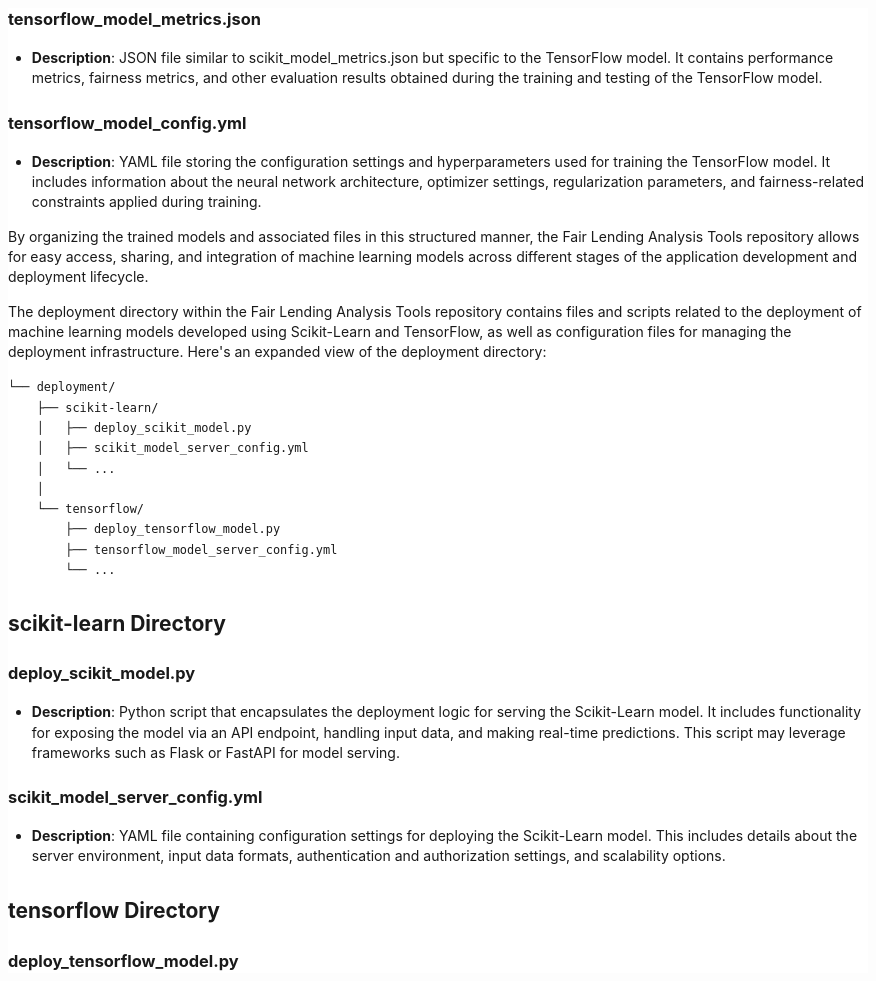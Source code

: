 ### tensorflow_model_metrics.json

- **Description**: JSON file similar to scikit_model_metrics.json but specific to the TensorFlow model. It contains performance metrics, fairness metrics, and other evaluation results obtained during the training and testing of the TensorFlow model.

### tensorflow_model_config.yml

- **Description**: YAML file storing the configuration settings and hyperparameters used for training the TensorFlow model. It includes information about the neural network architecture, optimizer settings, regularization parameters, and fairness-related constraints applied during training.

By organizing the trained models and associated files in this structured manner, the Fair Lending Analysis Tools repository allows for easy access, sharing, and integration of machine learning models across different stages of the application development and deployment lifecycle.

The deployment directory within the Fair Lending Analysis Tools repository contains files and scripts related to the deployment of machine learning models developed using Scikit-Learn and TensorFlow, as well as configuration files for managing the deployment infrastructure. Here's an expanded view of the deployment directory:

```
└── deployment/
    ├── scikit-learn/
    │   ├── deploy_scikit_model.py
    │   ├── scikit_model_server_config.yml
    │   └── ...
    │
    └── tensorflow/
        ├── deploy_tensorflow_model.py
        ├── tensorflow_model_server_config.yml
        └── ...
```

## scikit-learn Directory

### deploy_scikit_model.py

- **Description**: Python script that encapsulates the deployment logic for serving the Scikit-Learn model. It includes functionality for exposing the model via an API endpoint, handling input data, and making real-time predictions. This script may leverage frameworks such as Flask or FastAPI for model serving.

### scikit_model_server_config.yml

- **Description**: YAML file containing configuration settings for deploying the Scikit-Learn model. This includes details about the server environment, input data formats, authentication and authorization settings, and scalability options.

## tensorflow Directory

### deploy_tensorflow_model.py
